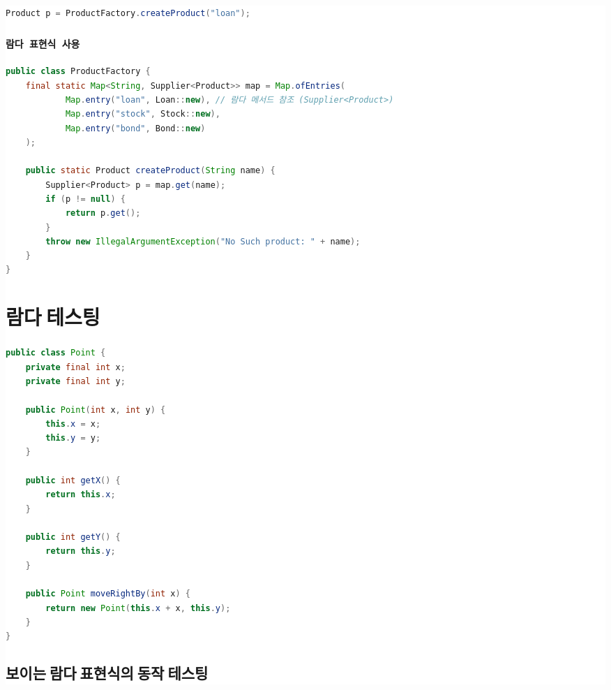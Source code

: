 ```java
Product p = ProductFactory.createProduct("loan");
```

### `람다 표현식 사용`

```java
public class ProductFactory {
    final static Map<String, Supplier<Product>> map = Map.ofEntries(
            Map.entry("loan", Loan::new), // 람다 메서드 참조 (Supplier<Product>)
            Map.entry("stock", Stock::new),
            Map.entry("bond", Bond::new)
    );

    public static Product createProduct(String name) {
        Supplier<Product> p = map.get(name);
        if (p != null) {
            return p.get();
        }
        throw new IllegalArgumentException("No Such product: " + name);
    }
}
```

# 람다 테스팅

```java
public class Point {
    private final int x;
    private final int y;

    public Point(int x, int y) {
        this.x = x;
        this.y = y;
    }

    public int getX() {
        return this.x;
    }

    public int getY() {
        return this.y;
    }

    public Point moveRightBy(int x) {
        return new Point(this.x + x, this.y);
    }
}
```

## 보이는 람다 표현식의 동작 테스팅
